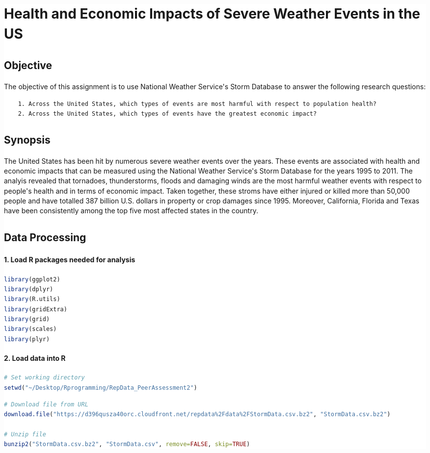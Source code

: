 # Health and Economic Impacts of Severe Weather Events in the US



## Objective

The objective of this assignment is to use National Weather Service's Storm Database to answer the following research questions: 

        1. Across the United States, which types of events are most harmful with respect to population health?
        2. Across the United States, which types of events have the greatest economic impact?

## Synopsis

The United States has been hit by numerous severe weather events over the years. These events are associated with health and economic impacts that can be measured using the National Weather Service's Storm Database for the years 1995 to 2011. The analyis revealed that tornadoes, thunderstorms, floods and damaging winds are the most harmful weather events with respect to people's health and in terms of economic impact. Taken together, these stroms have either injured or killed more than 50,000 people and have totalled 387 billion U.S. dollars in property or crop damages since 1995. Moreover, California, Florida and Texas have been consistently among the top five most affected states in the country.  

## Data Processing


#### 1. Load R packages needed for analysis


```r
library(ggplot2)
library(dplyr)
library(R.utils)
library(gridExtra)
library(grid)
library(scales)
library(plyr)
```


#### 2. Load data into R


```r
# Set working directory
setwd("~/Desktop/Rprogramming/RepData_PeerAssessment2")
```


```r
# Download file from URL
download.file("https://d396qusza40orc.cloudfront.net/repdata%2Fdata%2FStormData.csv.bz2", "StormData.csv.bz2")

# Unzip file
bunzip2("StormData.csv.bz2", "StormData.csv", remove=FALSE, skip=TRUE)
```
